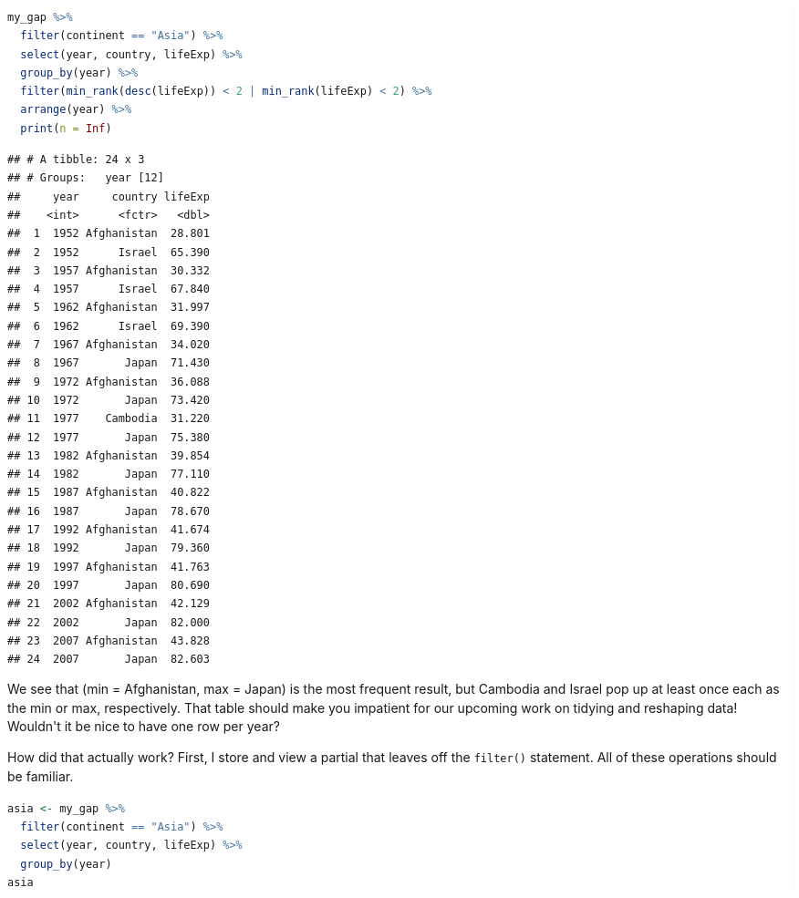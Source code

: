 
```r
my_gap %>%
  filter(continent == "Asia") %>%
  select(year, country, lifeExp) %>%
  group_by(year) %>%
  filter(min_rank(desc(lifeExp)) < 2 | min_rank(lifeExp) < 2) %>% 
  arrange(year) %>%
  print(n = Inf)
```

```
## # A tibble: 24 x 3
## # Groups:   year [12]
##     year     country lifeExp
##    <int>      <fctr>   <dbl>
##  1  1952 Afghanistan  28.801
##  2  1952      Israel  65.390
##  3  1957 Afghanistan  30.332
##  4  1957      Israel  67.840
##  5  1962 Afghanistan  31.997
##  6  1962      Israel  69.390
##  7  1967 Afghanistan  34.020
##  8  1967       Japan  71.430
##  9  1972 Afghanistan  36.088
## 10  1972       Japan  73.420
## 11  1977    Cambodia  31.220
## 12  1977       Japan  75.380
## 13  1982 Afghanistan  39.854
## 14  1982       Japan  77.110
## 15  1987 Afghanistan  40.822
## 16  1987       Japan  78.670
## 17  1992 Afghanistan  41.674
## 18  1992       Japan  79.360
## 19  1997 Afghanistan  41.763
## 20  1997       Japan  80.690
## 21  2002 Afghanistan  42.129
## 22  2002       Japan  82.000
## 23  2007 Afghanistan  43.828
## 24  2007       Japan  82.603
```

We see that (min = Afghanistan, max = Japan) is the most frequent result, but Cambodia and Israel pop up at least once each as the min or max, respectively. That table should make you impatient for our upcoming work on tidying and reshaping data! Wouldn't it be nice to have one row per year?

How did that actually work? First, I store and view a partial that leaves off the `filter()` statement. All of these operations should be familiar.


```r
asia <- my_gap %>%
  filter(continent == "Asia") %>%
  select(year, country, lifeExp) %>%
  group_by(year)
asia
```
